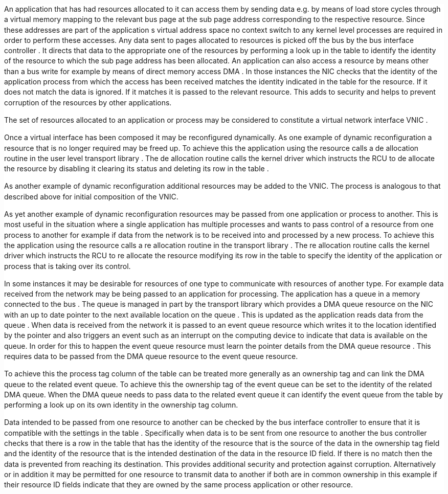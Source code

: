 An application that has had resources allocated to it can access them by sending data e.g. by means of load store cycles through a virtual memory mapping to the relevant bus page at the sub page address corresponding to the respective resource. Since these addresses are part of the application s virtual address space no context switch to any kernel level processes are required in order to perform these accesses. Any data sent to pages allocated to resources is picked off the bus by the bus interface controller . It directs that data to the appropriate one of the resources by performing a look up in the table to identify the identity of the resource to which the sub page address has been allocated. An application can also access a resource by means other than a bus write for example by means of direct memory access DMA . In those instances the NIC checks that the identity of the application process from which the access has been received matches the identity indicated in the table for the resource. If it does not match the data is ignored. If it matches it is passed to the relevant resource. This adds to security and helps to prevent corruption of the resources by other applications.

The set of resources allocated to an application or process may be considered to constitute a virtual network interface VNIC .

Once a virtual interface has been composed it may be reconfigured dynamically. As one example of dynamic reconfiguration a resource that is no longer required may be freed up. To achieve this the application using the resource calls a de allocation routine in the user level transport library . The de allocation routine calls the kernel driver which instructs the RCU to de allocate the resource by disabling it clearing its status and deleting its row in the table .

As another example of dynamic reconfiguration additional resources may be added to the VNIC. The process is analogous to that described above for initial composition of the VNIC.

As yet another example of dynamic reconfiguration resources may be passed from one application or process to another. This is most useful in the situation where a single application has multiple processes and wants to pass control of a resource from one process to another for example if data from the network is to be received into and processed by a new process. To achieve this the application using the resource calls a re allocation routine in the transport library . The re allocation routine calls the kernel driver which instructs the RCU to re allocate the resource modifying its row in the table to specify the identity of the application or process that is taking over its control.

In some instances it may be desirable for resources of one type to communicate with resources of another type. For example data received from the network may be being passed to an application for processing. The application has a queue in a memory connected to the bus . The queue is managed in part by the transport library which provides a DMA queue resource on the NIC with an up to date pointer to the next available location on the queue . This is updated as the application reads data from the queue . When data is received from the network it is passed to an event queue resource which writes it to the location identified by the pointer and also triggers an event such as an interrupt on the computing device to indicate that data is available on the queue. In order for this to happen the event queue resource must learn the pointer details from the DMA queue resource . This requires data to be passed from the DMA queue resource to the event queue resource.

To achieve this the process tag column of the table can be treated more generally as an ownership tag and can link the DMA queue to the related event queue. To achieve this the ownership tag of the event queue can be set to the identity of the related DMA queue. When the DMA queue needs to pass data to the related event queue it can identify the event queue from the table by performing a look up on its own identity in the ownership tag column.

Data intended to be passed from one resource to another can be checked by the bus interface controller to ensure that it is compatible with the settings in the table . Specifically when data is to be sent from one resource to another the bus controller checks that there is a row in the table that has the identity of the resource that is the source of the data in the ownership tag field and the identity of the resource that is the intended destination of the data in the resource ID field. If there is no match then the data is prevented from reaching its destination. This provides additional security and protection against corruption. Alternatively or in addition it may be permitted for one resource to transmit data to another if both are in common ownership in this example if their resource ID fields indicate that they are owned by the same process application or other resource.
